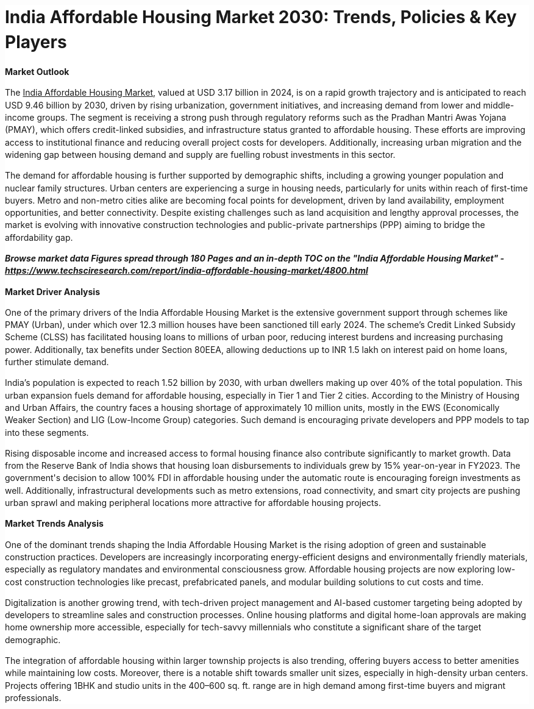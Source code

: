 # India Affordable Housing Market 2030: Trends, Policies & Key Players
<p><strong>Market Outlook</strong></p>
<p>The <a href="https://www.techsciresearch.com/report/india-affordable-housing-market/4800.html">India Affordable Housing Market</a>, valued at USD 3.17 billion in 2024, is on a rapid growth trajectory and is anticipated to reach USD 9.46 billion by 2030, driven by rising urbanization, government initiatives, and increasing demand from lower and middle-income groups. The segment is receiving a strong push through regulatory reforms such as the Pradhan Mantri Awas Yojana (PMAY), which offers credit-linked subsidies, and infrastructure status granted to affordable housing. These efforts are improving access to institutional finance and reducing overall project costs for developers. Additionally, increasing urban migration and the widening gap between housing demand and supply are fuelling robust investments in this sector.</p>
<p>The demand for affordable housing is further supported by demographic shifts, including a growing younger population and nuclear family structures. Urban centers are experiencing a surge in housing needs, particularly for units within reach of first-time buyers. Metro and non-metro cities alike are becoming focal points for development, driven by land availability, employment opportunities, and better connectivity. Despite existing challenges such as land acquisition and lengthy approval processes, the market is evolving with innovative construction technologies and public-private partnerships (PPP) aiming to bridge the affordability gap.</p>
<p><strong><em>Browse market data Figures spread through 180 Pages and an in-depth TOC on the "India Affordable Housing Market" - </em></strong><a href="https://www.techsciresearch.com/report/india-affordable-housing-market/4800.html"><strong><em>https://www.techsciresearch.com/report/india-affordable-housing-market/4800.html</em></strong></a></p>
<p><strong>Market Driver Analysis</strong></p>
<p>One of the primary drivers of the India Affordable Housing Market is the extensive government support through schemes like PMAY (Urban), under which over 12.3 million houses have been sanctioned till early 2024. The scheme&rsquo;s Credit Linked Subsidy Scheme (CLSS) has facilitated housing loans to millions of urban poor, reducing interest burdens and increasing purchasing power. Additionally, tax benefits under Section 80EEA, allowing deductions up to INR 1.5 lakh on interest paid on home loans, further stimulate demand.</p>
<p>India&rsquo;s population is expected to reach 1.52 billion by 2030, with urban dwellers making up over 40% of the total population. This urban expansion fuels demand for affordable housing, especially in Tier 1 and Tier 2 cities. According to the Ministry of Housing and Urban Affairs, the country faces a housing shortage of approximately 10 million units, mostly in the EWS (Economically Weaker Section) and LIG (Low-Income Group) categories. Such demand is encouraging private developers and PPP models to tap into these segments.</p>
<p>Rising disposable income and increased access to formal housing finance also contribute significantly to market growth. Data from the Reserve Bank of India shows that housing loan disbursements to individuals grew by 15% year-on-year in FY2023. The government's decision to allow 100% FDI in affordable housing under the automatic route is encouraging foreign investments as well. Additionally, infrastructural developments such as metro extensions, road connectivity, and smart city projects are pushing urban sprawl and making peripheral locations more attractive for affordable housing projects.</p>
<p><strong>Market Trends Analysis</strong></p>
<p>One of the dominant trends shaping the India Affordable Housing Market is the rising adoption of green and sustainable construction practices. Developers are increasingly incorporating energy-efficient designs and environmentally friendly materials, especially as regulatory mandates and environmental consciousness grow. Affordable housing projects are now exploring low-cost construction technologies like precast, prefabricated panels, and modular building solutions to cut costs and time.</p>
<p>Digitalization is another growing trend, with tech-driven project management and AI-based customer targeting being adopted by developers to streamline sales and construction processes. Online housing platforms and digital home-loan approvals are making home ownership more accessible, especially for tech-savvy millennials who constitute a significant share of the target demographic.</p>
<p>The integration of affordable housing within larger township projects is also trending, offering buyers access to better amenities while maintaining low costs. Moreover, there is a notable shift towards smaller unit sizes, especially in high-density urban centers. Projects offering 1BHK and studio units in the 400&ndash;600 sq. ft. range are in high demand among first-time buyers and migrant professionals.</p>